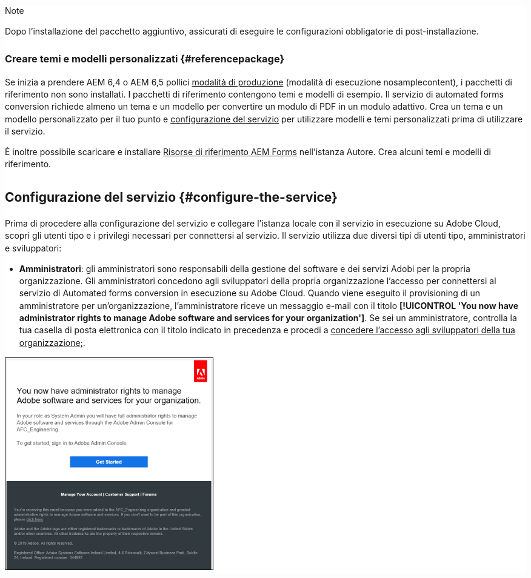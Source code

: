 >[!NOTE]
> Dopo l’installazione del pacchetto aggiuntivo, assicurati di eseguire le configurazioni obbligatorie di post-installazione.




### Creare temi e modelli personalizzati {#referencepackage}

Se inizia a prendere AEM 6,4 o AEM 6,5 pollici [modalità di produzione](https://helpx.adobe.com/experience-manager/6-5/sites/administering/using/production-ready.html) (modalità di esecuzione nosamplecontent), i pacchetti di riferimento non sono installati. I pacchetti di riferimento contengono temi e modelli di esempio. Il servizio di automated forms conversion richiede almeno un tema e un modello per convertire un modulo di PDF in un modulo adattivo. Crea un tema e un modello personalizzato per il tuo punto e [configurazione del servizio](#configure-the-cloud-service) per utilizzare modelli e temi personalizzati prima di utilizzare il servizio.

È inoltre possibile scaricare e installare [Risorse di riferimento AEM Forms](https://experience.adobe.com/#/downloads/content/software-distribution/it/aemcloud.html) nell’istanza Autore. Crea alcuni temi e modelli di riferimento.

## Configurazione del servizio {#configure-the-service}

Prima di procedere alla configurazione del servizio e collegare l’istanza locale con il servizio in esecuzione su Adobe Cloud, scopri gli utenti tipo e i privilegi necessari per connettersi al servizio. Il servizio utilizza due diversi tipi di utenti tipo, amministratori e sviluppatori:

* **Amministratori**: gli amministratori sono responsabili della gestione del software e dei servizi Adobi per la propria organizzazione. Gli amministratori concedono agli sviluppatori della propria organizzazione l’accesso per connettersi al servizio di Automated forms conversion in esecuzione su Adobe Cloud. Quando viene eseguito il provisioning di un amministratore per un’organizzazione, l’amministratore riceve un messaggio e-mail con il titolo **[!UICONTROL 'You now have administrator rights to manage Adobe software and services for your organization']**. Se sei un amministratore, controlla la tua casella di posta elettronica con il titolo indicato in precedenza e procedi a [concedere l’accesso agli sviluppatori della tua organizzazione;](#adduseranddevs).

![E-mail concessione accesso amministratore](assets/admin-console-adobe-io-access-grantedx75.png)
